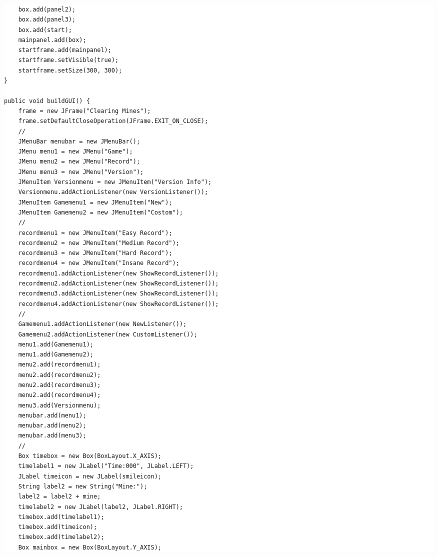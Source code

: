 		box.add(panel2);
		box.add(panel3);
		box.add(start);
		mainpanel.add(box);
		startframe.add(mainpanel);
		startframe.setVisible(true);
		startframe.setSize(300, 300);
	}

	public void buildGUI() {
		frame = new JFrame("Clearing Mines");
		frame.setDefaultCloseOperation(JFrame.EXIT_ON_CLOSE);
		//
		JMenuBar menubar = new JMenuBar();
		JMenu menu1 = new JMenu("Game");
		JMenu menu2 = new JMenu("Record");
		JMenu menu3 = new JMenu("Version");
		JMenuItem Versionmenu = new JMenuItem("Version Info");
		Versionmenu.addActionListener(new VersionListener());
		JMenuItem Gamemenu1 = new JMenuItem("New");
		JMenuItem Gamemenu2 = new JMenuItem("Costom");
		//
		recordmenu1 = new JMenuItem("Easy Record");
		recordmenu2 = new JMenuItem("Medium Record");
		recordmenu3 = new JMenuItem("Hard Record");
		recordmenu4 = new JMenuItem("Insane Record");
		recordmenu1.addActionListener(new ShowRecordListener());
		recordmenu2.addActionListener(new ShowRecordListener());
		recordmenu3.addActionListener(new ShowRecordListener());
		recordmenu4.addActionListener(new ShowRecordListener());
		//
		Gamemenu1.addActionListener(new NewListener());
		Gamemenu2.addActionListener(new CustomListener());
		menu1.add(Gamemenu1);
		menu1.add(Gamemenu2);
		menu2.add(recordmenu1);
		menu2.add(recordmenu2);
		menu2.add(recordmenu3);
		menu2.add(recordmenu4);
		menu3.add(Versionmenu);
		menubar.add(menu1);
		menubar.add(menu2);
		menubar.add(menu3);
		//
		Box timebox = new Box(BoxLayout.X_AXIS);
		timelabel1 = new JLabel("Time:000", JLabel.LEFT);
		JLabel timeicon = new JLabel(smileicon);
		String label2 = new String("Mine:");
		label2 = label2 + mine;
		timelabel2 = new JLabel(label2, JLabel.RIGHT);
		timebox.add(timelabel1);
		timebox.add(timeicon);
		timebox.add(timelabel2);
		Box mainbox = new Box(BoxLayout.Y_AXIS);
